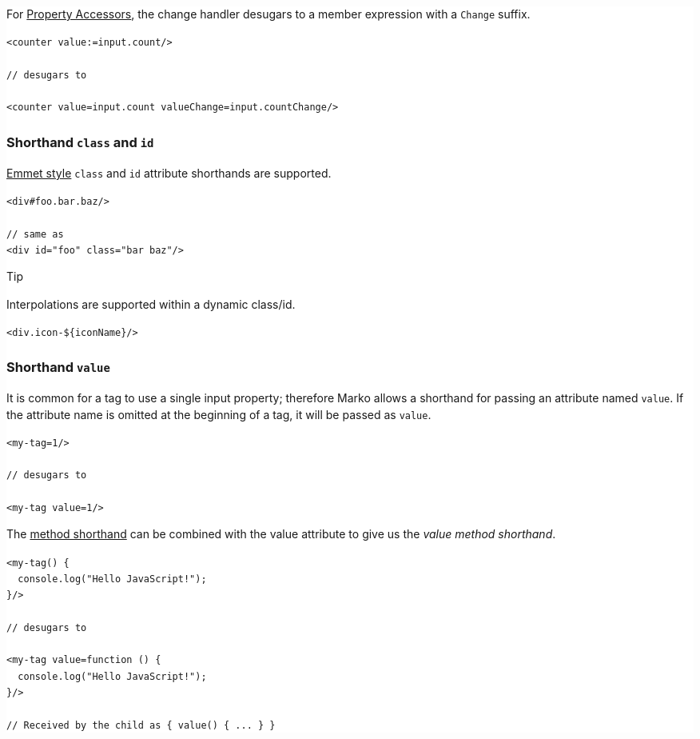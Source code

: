 For [Property Accessors](https://developer.mozilla.org/en-US/docs/Web/JavaScript/Reference/Operators/Property_accessors), the change handler desugars to a member expression with a `Change` suffix.

```marko
<counter value:=input.count/>

// desugars to

<counter value=input.count valueChange=input.countChange/>
```

### Shorthand `class` and `id`

[Emmet style](https://docs.emmet.io/abbreviations/syntax/#id-and-class) `class` and `id` attribute shorthands are supported.

```marko
<div#foo.bar.baz/>

// same as
<div id="foo" class="bar baz"/>
```

> [!TIP]
> Interpolations are supported within a dynamic class/id.
>
> ```marko
> <div.icon-${iconName}/>
> ```

### Shorthand `value`

It is common for a tag to use a single input property; therefore Marko allows a shorthand for passing an attribute named `value`. If the attribute name is omitted at the beginning of a tag, it will be passed as `value`.

```marko
<my-tag=1/>

// desugars to

<my-tag value=1/>
```

The [method shorthand](#shorthand-methods) can be combined with the value attribute to give us the _value method shorthand_.

```marko
<my-tag() {
  console.log("Hello JavaScript!");
}/>

// desugars to

<my-tag value=function () {
  console.log("Hello JavaScript!");
}/>

// Received by the child as { value() { ... } }
```


[^1]: Control flow tags such as `<if>` and `<for>` are an exception and allow for [dynamically creating attribute tags](#dynamic-attribute-tags).
